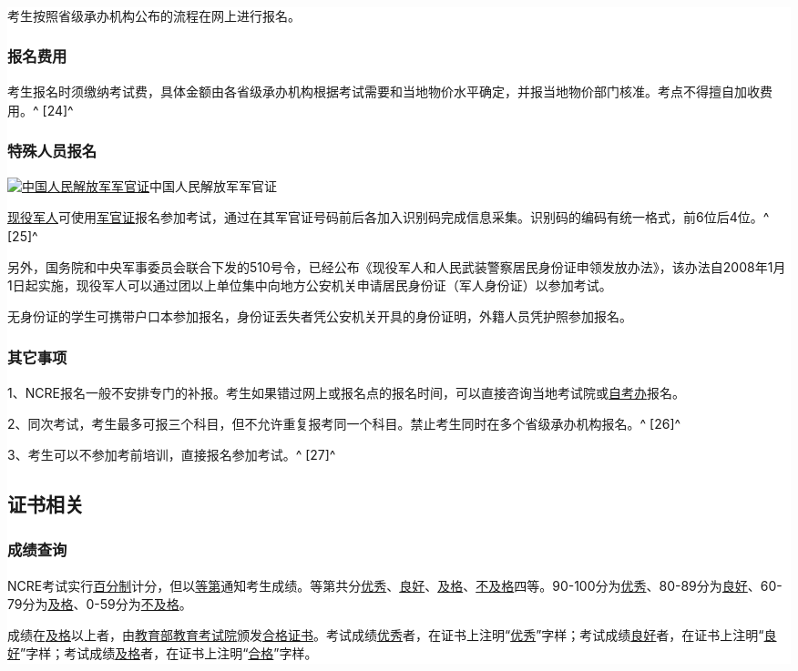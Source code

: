 考生按照省级承办机构公布的流程在网上进行报名。

### 报名费用

考生报名时须缴纳考试费，具体金额由各省级承办机构根据考试需要和当地物价水平确定，并报当地物价部门核准。考点不得擅自加收费用。^ [24]^

### 特殊人员报名

[![中国人民解放军军官证](https://bkimg.cdn.bcebos.com/pic/267f9e2f07082838f060cff7bc99a9014d08f1e0?x-bce-process=image/resize,m_lfit,w_440,limit_1)](https://baike.baidu.com/pic/%E5%85%A8%E5%9B%BD%E8%AE%A1%E7%AE%97%E6%9C%BA%E7%AD%89%E7%BA%A7%E8%80%83%E8%AF%95/234078/0/267f9e2f07082838f060cff7bc99a9014d08f1e0?fr=lemma&fromModule=lemma_content-image&ct=single "中国人民解放军军官证")中国人民解放军军官证

[现役军人](https://baike.baidu.com/item/%E7%8E%B0%E5%BD%B9%E5%86%9B%E4%BA%BA/1766528?fromModule=lemma_inlink)可使用[军官证](https://baike.baidu.com/item/%E5%86%9B%E5%AE%98%E8%AF%81/2919397?fromModule=lemma_inlink)报名参加考试，通过在其军官证号码前后各加入识别码完成信息采集。识别码的编码有统一格式，前6位后4位。^ [25]^

另外，国务院和中央军事委员会联合下发的510号令，已经公布《现役军人和人民武装警察居民身份证申领发放办法》，该办法自2008年1月1日起实施，现役军人可以通过团以上单位集中向地方公安机关申请居民身份证（军人身份证）以参加考试。

无身份证的学生可携带户口本参加报名，身份证丢失者凭公安机关开具的身份证明，外籍人员凭护照参加报名。

### 其它事项

1、NCRE报名一般不安排专门的补报。考生如果错过网上或报名点的报名时间，可以直接咨询当地考试院或[自考办](https://baike.baidu.com/item/%E8%87%AA%E8%80%83%E5%8A%9E/7700463?fromModule=lemma_inlink)报名。

2、同次考试，考生最多可报三个科目，但不允许重复报考同一个科目。禁止考生同时在多个省级承办机构报名。^ [26]^

3、考生可以不参加考前培训，直接报名参加考试。^ [27]^

  

## 证书相关

  

### 成绩查询

NCRE考试实行[百分制](https://baike.baidu.com/item/%E7%99%BE%E5%88%86%E5%88%B6/2884845?fromModule=lemma_inlink)计分，但以[等第](https://baike.baidu.com/item/%E7%AD%89%E7%AC%AC/3014633?fromModule=lemma_inlink)通知考生成绩。等第共分[优秀](https://baike.baidu.com/item/%E4%BC%98%E7%A7%80/10268997?fromModule=lemma_inlink)、[良好](https://baike.baidu.com/item/%E8%89%AF%E5%A5%BD/1745675?fromModule=lemma_inlink)、[及格](https://baike.baidu.com/item/%E5%8F%8A%E6%A0%BC/8972865?fromModule=lemma_inlink)、[不及格](https://baike.baidu.com/item/%E4%B8%8D%E5%8F%8A%E6%A0%BC/4021669?fromModule=lemma_inlink)四等。90-100分为[优秀](https://baike.baidu.com/item/%E4%BC%98%E7%A7%80/10268997?fromModule=lemma_inlink)、80-89分为[良好](https://baike.baidu.com/item/%E8%89%AF%E5%A5%BD/1745675?fromModule=lemma_inlink)、60-79分为[及格](https://baike.baidu.com/item/%E5%8F%8A%E6%A0%BC/8972865?fromModule=lemma_inlink)、0-59分为[不及格](https://baike.baidu.com/item/%E4%B8%8D%E5%8F%8A%E6%A0%BC/4021669?fromModule=lemma_inlink)。

成绩在[及格](https://baike.baidu.com/item/%E5%8F%8A%E6%A0%BC/8972865?fromModule=lemma_inlink)以上者，由[教育部教育考试院](https://baike.baidu.com/item/%E6%95%99%E8%82%B2%E9%83%A8%E6%95%99%E8%82%B2%E8%80%83%E8%AF%95%E9%99%A2/60126218?fromModule=lemma_inlink)颁发[合格证书](https://baike.baidu.com/item/%E5%90%88%E6%A0%BC%E8%AF%81%E4%B9%A6/53649102?fromModule=lemma_inlink)。考试成绩[优秀](https://baike.baidu.com/item/%E4%BC%98%E7%A7%80/10268997?fromModule=lemma_inlink)者，在证书上注明“[优秀](https://baike.baidu.com/item/%E4%BC%98%E7%A7%80/10268997?fromModule=lemma_inlink)”字样；考试成绩[良好](https://baike.baidu.com/item/%E8%89%AF%E5%A5%BD/1745675?fromModule=lemma_inlink)者，在证书上注明“[良好](https://baike.baidu.com/item/%E8%89%AF%E5%A5%BD/1745675?fromModule=lemma_inlink)”字样；考试成绩[及格](https://baike.baidu.com/item/%E5%8F%8A%E6%A0%BC/8972865?fromModule=lemma_inlink)者，在证书上注明“[合格](https://baike.baidu.com/item/%E5%90%88%E6%A0%BC/9487462?fromModule=lemma_inlink)”字样。
